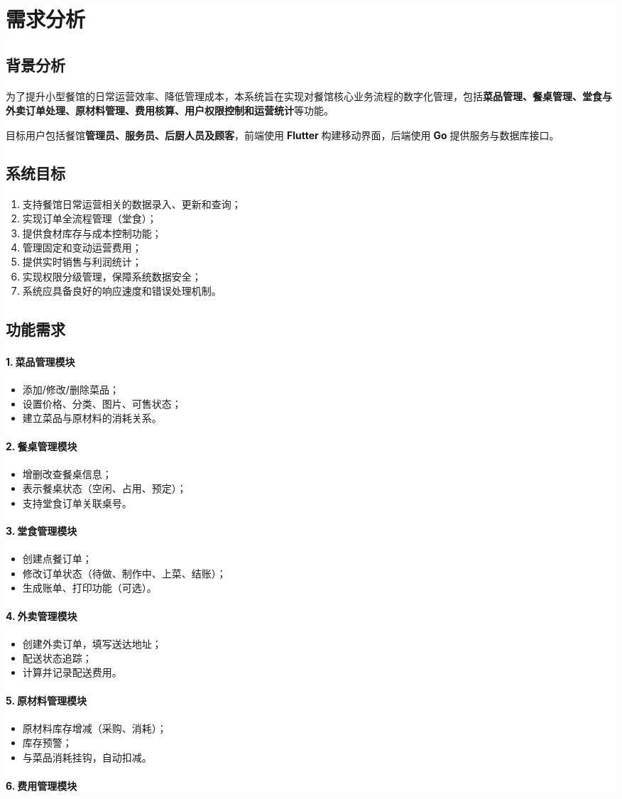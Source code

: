 # 需求分析

## 背景分析

为了提升小型餐馆的日常运营效率、降低管理成本，本系统旨在实现对餐馆核心业务流程的数字化管理，包括**菜品管理、餐桌管理、堂食与外卖订单处理、原材料管理、费用核算、用户权限控制和运营统计**等功能。

目标用户包括餐馆**管理员、服务员、后厨人员及顾客**，前端使用 **Flutter** 构建移动界面，后端使用 **Go** 提供服务与数据库接口。

## 系统目标

1. 支持餐馆日常运营相关的数据录入、更新和查询；
2. 实现订单全流程管理（堂食）；
3. 提供食材库存与成本控制功能；
4. 管理固定和变动运营费用；
5. 提供实时销售与利润统计；
6. 实现权限分级管理，保障系统数据安全；
7. 系统应具备良好的响应速度和错误处理机制。

## 功能需求

#### **1. 菜品管理模块**

- 添加/修改/删除菜品；
- 设置价格、分类、图片、可售状态；
- 建立菜品与原材料的消耗关系。

#### **2. 餐桌管理模块**

- 增删改查餐桌信息；
- 表示餐桌状态（空闲、占用、预定）；
- 支持堂食订单关联桌号。

#### **3. 堂食管理模块**

- 创建点餐订单；
- 修改订单状态（待做、制作中、上菜、结账）；
- 生成账单、打印功能（可选）。

#### **4. 外卖管理模块**

- 创建外卖订单，填写送达地址；
- 配送状态追踪；
- 计算并记录配送费用。

#### **5. 原材料管理模块**

- 原材料库存增减（采购、消耗）；
- 库存预警；
- 与菜品消耗挂钩，自动扣减。

#### **6. 费用管理模块**
